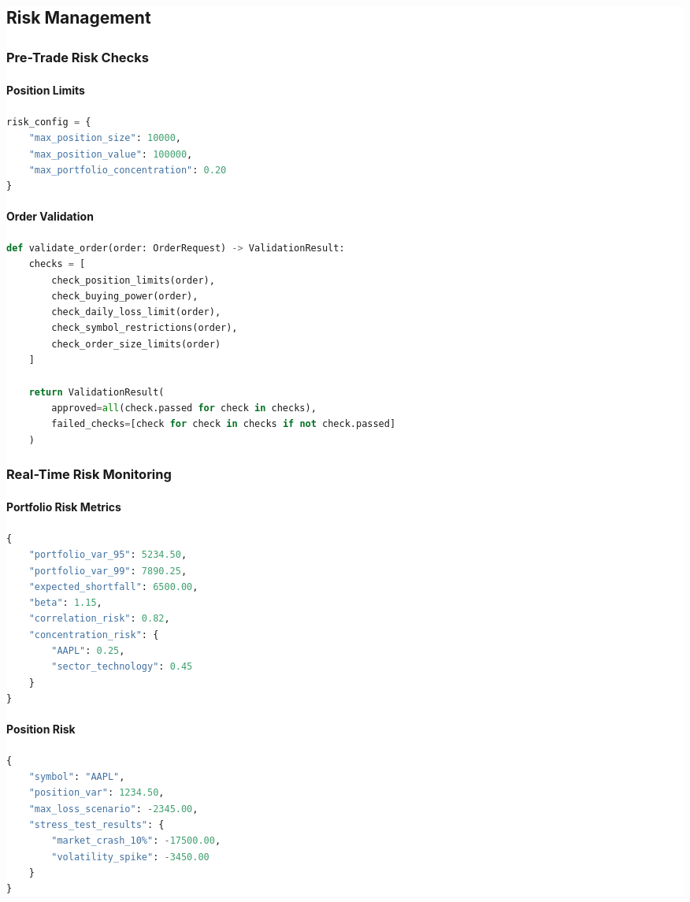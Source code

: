 ## Risk Management

### Pre-Trade Risk Checks

#### Position Limits
```python
risk_config = {
    "max_position_size": 10000,
    "max_position_value": 100000,
    "max_portfolio_concentration": 0.20
}
```

#### Order Validation
```python
def validate_order(order: OrderRequest) -> ValidationResult:
    checks = [
        check_position_limits(order),
        check_buying_power(order),
        check_daily_loss_limit(order),
        check_symbol_restrictions(order),
        check_order_size_limits(order)
    ]
    
    return ValidationResult(
        approved=all(check.passed for check in checks),
        failed_checks=[check for check in checks if not check.passed]
    )
```

### Real-Time Risk Monitoring

#### Portfolio Risk Metrics
```python
{
    "portfolio_var_95": 5234.50,
    "portfolio_var_99": 7890.25,
    "expected_shortfall": 6500.00,
    "beta": 1.15,
    "correlation_risk": 0.82,
    "concentration_risk": {
        "AAPL": 0.25,
        "sector_technology": 0.45
    }
}
```

#### Position Risk
```python
{
    "symbol": "AAPL",
    "position_var": 1234.50,
    "max_loss_scenario": -2345.00,
    "stress_test_results": {
        "market_crash_10%": -17500.00,
        "volatility_spike": -3450.00
    }
}
```
